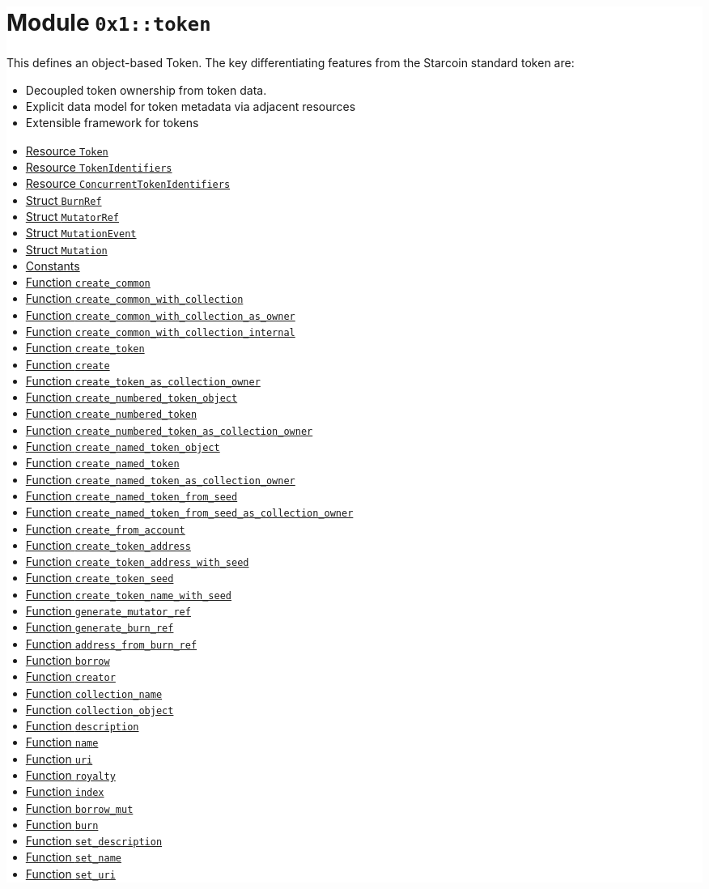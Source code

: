 
<a id="0x1_token"></a>

# Module `0x1::token`

This defines an object-based Token. The key differentiating features from the Starcoin standard
token are:
* Decoupled token ownership from token data.
* Explicit data model for token metadata via adjacent resources
* Extensible framework for tokens


-  [Resource `Token`](#0x1_token_Token)
-  [Resource `TokenIdentifiers`](#0x1_token_TokenIdentifiers)
-  [Resource `ConcurrentTokenIdentifiers`](#0x1_token_ConcurrentTokenIdentifiers)
-  [Struct `BurnRef`](#0x1_token_BurnRef)
-  [Struct `MutatorRef`](#0x1_token_MutatorRef)
-  [Struct `MutationEvent`](#0x1_token_MutationEvent)
-  [Struct `Mutation`](#0x1_token_Mutation)
-  [Constants](#@Constants_0)
-  [Function `create_common`](#0x1_token_create_common)
-  [Function `create_common_with_collection`](#0x1_token_create_common_with_collection)
-  [Function `create_common_with_collection_as_owner`](#0x1_token_create_common_with_collection_as_owner)
-  [Function `create_common_with_collection_internal`](#0x1_token_create_common_with_collection_internal)
-  [Function `create_token`](#0x1_token_create_token)
-  [Function `create`](#0x1_token_create)
-  [Function `create_token_as_collection_owner`](#0x1_token_create_token_as_collection_owner)
-  [Function `create_numbered_token_object`](#0x1_token_create_numbered_token_object)
-  [Function `create_numbered_token`](#0x1_token_create_numbered_token)
-  [Function `create_numbered_token_as_collection_owner`](#0x1_token_create_numbered_token_as_collection_owner)
-  [Function `create_named_token_object`](#0x1_token_create_named_token_object)
-  [Function `create_named_token`](#0x1_token_create_named_token)
-  [Function `create_named_token_as_collection_owner`](#0x1_token_create_named_token_as_collection_owner)
-  [Function `create_named_token_from_seed`](#0x1_token_create_named_token_from_seed)
-  [Function `create_named_token_from_seed_as_collection_owner`](#0x1_token_create_named_token_from_seed_as_collection_owner)
-  [Function `create_from_account`](#0x1_token_create_from_account)
-  [Function `create_token_address`](#0x1_token_create_token_address)
-  [Function `create_token_address_with_seed`](#0x1_token_create_token_address_with_seed)
-  [Function `create_token_seed`](#0x1_token_create_token_seed)
-  [Function `create_token_name_with_seed`](#0x1_token_create_token_name_with_seed)
-  [Function `generate_mutator_ref`](#0x1_token_generate_mutator_ref)
-  [Function `generate_burn_ref`](#0x1_token_generate_burn_ref)
-  [Function `address_from_burn_ref`](#0x1_token_address_from_burn_ref)
-  [Function `borrow`](#0x1_token_borrow)
-  [Function `creator`](#0x1_token_creator)
-  [Function `collection_name`](#0x1_token_collection_name)
-  [Function `collection_object`](#0x1_token_collection_object)
-  [Function `description`](#0x1_token_description)
-  [Function `name`](#0x1_token_name)
-  [Function `uri`](#0x1_token_uri)
-  [Function `royalty`](#0x1_token_royalty)
-  [Function `index`](#0x1_token_index)
-  [Function `borrow_mut`](#0x1_token_borrow_mut)
-  [Function `burn`](#0x1_token_burn)
-  [Function `set_description`](#0x1_token_set_description)
-  [Function `set_name`](#0x1_token_set_name)
-  [Function `set_uri`](#0x1_token_set_uri)
